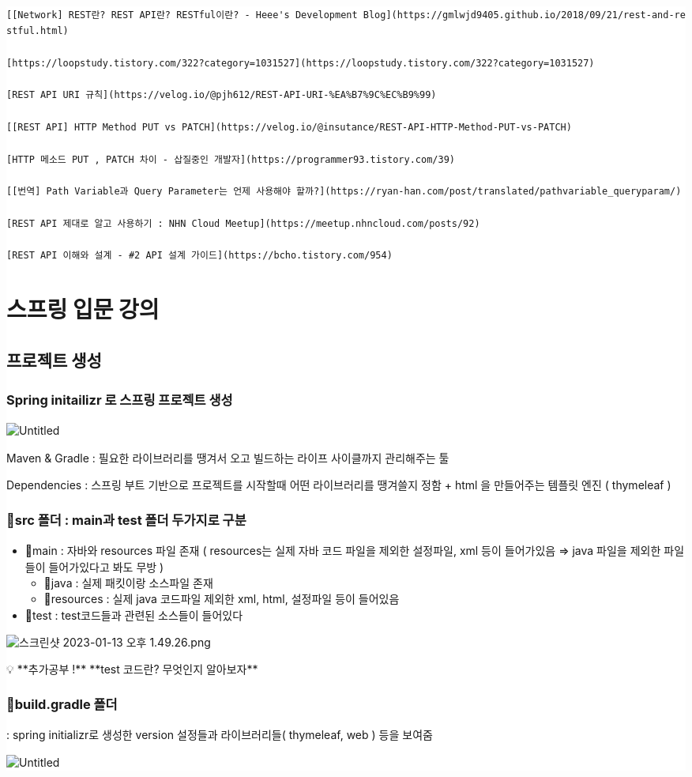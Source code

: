     [[Network] REST란? REST API란? RESTful이란? - Heee's Development Blog](https://gmlwjd9405.github.io/2018/09/21/rest-and-restful.html)
    
    [https://loopstudy.tistory.com/322?category=1031527](https://loopstudy.tistory.com/322?category=1031527)
    
    [REST API URI 규칙](https://velog.io/@pjh612/REST-API-URI-%EA%B7%9C%EC%B9%99)
    
    [[REST API] HTTP Method PUT vs PATCH](https://velog.io/@insutance/REST-API-HTTP-Method-PUT-vs-PATCH)
    
    [HTTP 메소드 PUT , PATCH 차이 - 삽질중인 개발자](https://programmer93.tistory.com/39)
    
    [[번역] Path Variable과 Query Parameter는 언제 사용해야 할까?](https://ryan-han.com/post/translated/pathvariable_queryparam/)
    
    [REST API 제대로 알고 사용하기 : NHN Cloud Meetup](https://meetup.nhncloud.com/posts/92)
    
    [REST API 이해와 설계 - #2 API 설계 가이드](https://bcho.tistory.com/954)
    

# 스프링 입문 강의

## 프로젝트 생성

### Spring initailizr 로 스프링 프로젝트 생성

![Untitled](%E1%84%8C%E1%85%AE%E1%84%8E%E1%85%A1%20404aaa0605b04e3cbae31338413b355e/Untitled.png)

Maven & Gradle : 필요한 라이브러리를 땡겨서 오고 빌드하는 라이프 사이클까지 관리해주는 툴 

Dependencies : 스프링 부트 기반으로 프로젝트를 시작할때 어떤 라이브러리를 땡겨쓸지 정함 + html 을 만들어주는 템플릿 엔진  ( thymeleaf )

### 📁src 폴더 : main과 test 폴더 두가지로 구분

- 📁main : 자바와 resources 파일 존재 ( resources는 실제 자바 코드 파일을 제외한 설정파일, xml 등이 들어가있음 ⇒ java 파일을 제외한 파일들이 들어가있다고 봐도 무방 )
    - 📁java : 실제 패킷이랑 소스파일 존재
    - 📁resources : 실제 java 코드파일 제외한 xml, html, 설정파일 등이 들어있음
- 📁test : test코드들과 관련된 소스들이 들어있다

![스크린샷 2023-01-13 오후 1.49.26.png](%E1%84%8C%E1%85%AE%E1%84%8E%E1%85%A1%20404aaa0605b04e3cbae31338413b355e/%25E1%2584%2589%25E1%2585%25B3%25E1%2584%258F%25E1%2585%25B3%25E1%2584%2585%25E1%2585%25B5%25E1%2586%25AB%25E1%2584%2589%25E1%2585%25A3%25E1%2586%25BA_2023-01-13_%25E1%2584%258B%25E1%2585%25A9%25E1%2584%2592%25E1%2585%25AE_1.49.26.png)

<aside>
💡 **추가공부 !** **test 코드란? 무엇인지 알아보자**

</aside>

 

### 📁build.gradle 폴더

: spring initializr로 생성한 version 설정들과 라이브러리들( thymeleaf, web ) 등을 보여줌

![Untitled](%E1%84%8C%E1%85%AE%E1%84%8E%E1%85%A1%20404aaa0605b04e3cbae31338413b355e/Untitled%201.png)
